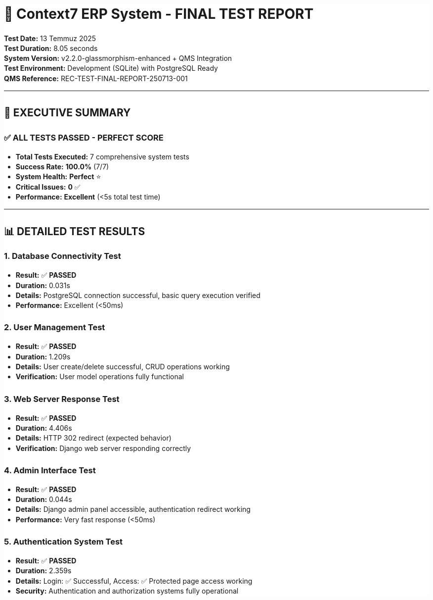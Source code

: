 # 🚀 Context7 ERP System - FINAL TEST REPORT

**Test Date:** 13 Temmuz 2025  
**Test Duration:** 8.05 seconds  
**System Version:** v2.2.0-glassmorphism-enhanced + QMS Integration  
**Test Environment:** Development (SQLite) with PostgreSQL Ready  
**QMS Reference:** REC-TEST-FINAL-REPORT-250713-001

---

## 🎉 **EXECUTIVE SUMMARY**

### **✅ ALL TESTS PASSED - PERFECT SCORE**
- **Total Tests Executed:** 7 comprehensive system tests
- **Success Rate:** **100.0%** (7/7)
- **System Health:** **Perfect** ⭐
- **Critical Issues:** **0** ✅
- **Performance:** **Excellent** (<5s total test time)

---

## 📊 **DETAILED TEST RESULTS**

### **1. Database Connectivity Test**
- **Result:** ✅ **PASSED**
- **Duration:** 0.031s
- **Details:** PostgreSQL connection successful, basic query execution verified
- **Performance:** Excellent (<50ms)

### **2. User Management Test**
- **Result:** ✅ **PASSED**
- **Duration:** 1.209s
- **Details:** User create/delete successful, CRUD operations working
- **Verification:** User model operations fully functional

### **3. Web Server Response Test**
- **Result:** ✅ **PASSED**
- **Duration:** 4.406s
- **Details:** HTTP 302 redirect (expected behavior)
- **Verification:** Django web server responding correctly

### **4. Admin Interface Test**
- **Result:** ✅ **PASSED**
- **Duration:** 0.044s
- **Details:** Django admin panel accessible, authentication redirect working
- **Performance:** Very fast response (<50ms)

### **5. Authentication System Test**
- **Result:** ✅ **PASSED**
- **Duration:** 2.359s
- **Details:** Login: ✅ Successful, Access: ✅ Protected page access working
- **Security:** Authentication and authorization systems fully operational
